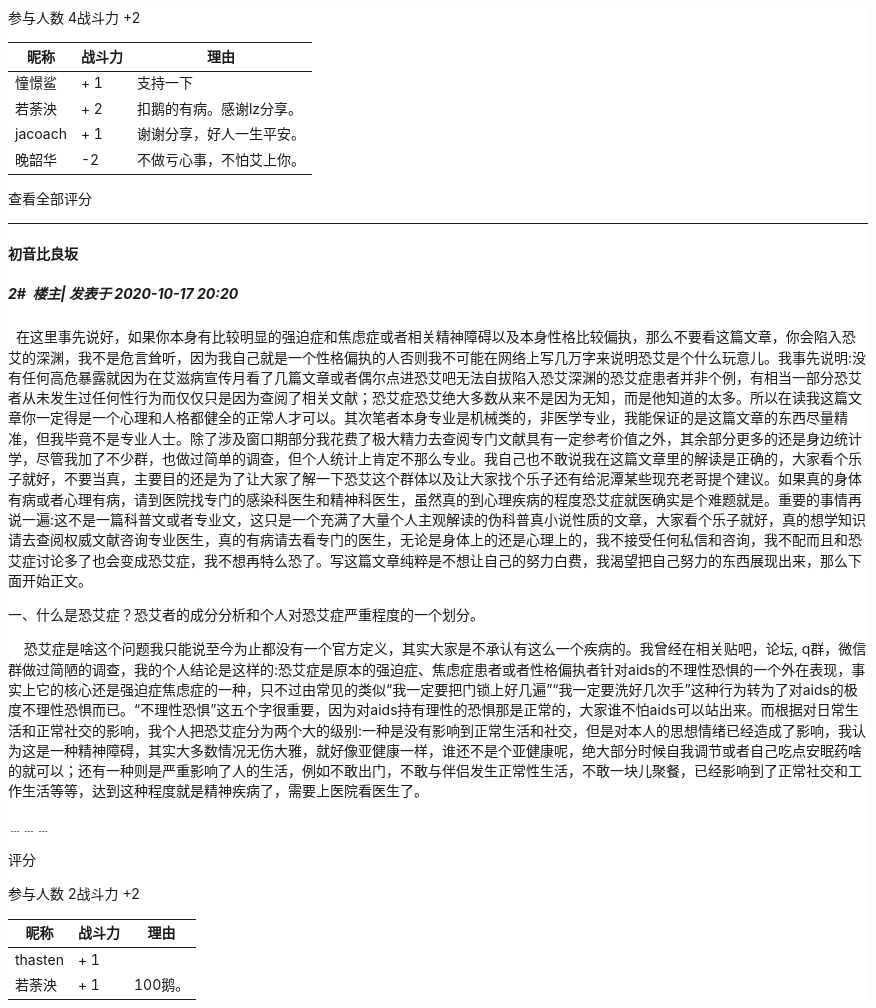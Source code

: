  参与人数 4战斗力 +2

|昵称|战斗力|理由|
|----|---|---|
| 憧憬鲨| + 1|支持一下|
| 若荼泱| + 2|扣鹅的有病。感谢lz分享。|
| jacoach| + 1|谢谢分享，好人一生平安。|
| 晚韶华|-2|不做亏心事，不怕艾上你。|



查看全部评分






*****

####  初音比良坂  
##### 2#         楼主| 发表于 2020-10-17 20:20




  在这里事先说好，如果你本身有比较明显的强迫症和焦虑症或者相关精神障碍以及本身性格比较偏执，那么不要看这篇文章，你会陷入恐艾的深渊，我不是危言耸听，因为我自己就是一个性格偏执的人否则我不可能在网络上写几万字来说明恐艾是个什么玩意儿。我事先说明:没有任何高危暴露就因为在艾滋病宣传月看了几篇文章或者偶尔点进恐艾吧无法自拔陷入恐艾深渊的恐艾症患者并非个例，有相当一部分恐艾者从未发生过任何性行为而仅仅只是因为查阅了相关文献；恐艾症恐艾绝大多数从来不是因为无知，而是他知道的太多。所以在读我这篇文章你一定得是一个心理和人格都健全的正常人才可以。其次笔者本身专业是机械类的，非医学专业，我能保证的是这篇文章的东西尽量精准，但我毕竟不是专业人士。除了涉及窗口期部分我花费了极大精力去查阅专门文献具有一定参考价值之外，其余部分更多的还是身边统计学，尽管我加了不少群，也做过简单的调查，但个人统计上肯定不那么专业。我自己也不敢说我在这篇文章里的解读是正确的，大家看个乐子就好，不要当真，主要目的还是为了让大家了解一下恐艾这个群体以及让大家找个乐子还有给泥潭某些现充老哥提个建议。如果真的身体有病或者心理有病，请到医院找专门的感染科医生和精神科医生，虽然真的到心理疾病的程度恐艾症就医确实是个难题就是。重要的事情再说一遍:这不是一篇科普文或者专业文，这只是一个充满了大量个人主观解读的伪科普真小说性质的文章，大家看个乐子就好，真的想学知识请去查阅权威文献咨询专业医生，真的有病请去看专门的医生，无论是身体上的还是心理上的，我不接受任何私信和咨询，我不配而且和恐艾症讨论多了也会变成恐艾症，我不想再特么恐了。写这篇文章纯粹是不想让自己的努力白费，我渴望把自己努力的东西展现出来，那么下面开始正文。

一、什么是恐艾症？恐艾者的成分分析和个人对恐艾症严重程度的一个划分。

    恐艾症是啥这个问题我只能说至今为止都没有一个官方定义，其实大家是不承认有这么一个疾病的。我曾经在相关贴吧，论坛, q群，微信群做过简陋的调查，我的个人结论是这样的:恐艾症是原本的强迫症、焦虑症患者或者性格偏执者针对aids的不理性恐惧的一个外在表现，事实上它的核心还是强迫症焦虑症的一种，只不过由常见的类似“我一定要把门锁上好几遍”“我一定要洗好几次手”这种行为转为了对aids的极度不理性恐惧而已。“不理性恐惧”这五个字很重要，因为对aids持有理性的恐惧那是正常的，大家谁不怕aids可以站出来。而根据对日常生活和正常社交的影响，我个人把恐艾症分为两个大的级别:一种是没有影响到正常生活和社交，但是对本人的思想情绪已经造成了影响，我认为这是一种精神障碍，其实大多数情况无伤大雅，就好像亚健康一样，谁还不是个亚健康呢，绝大部分时候自我调节或者自己吃点安眠药啥的就可以；还有一种则是严重影响了人的生活，例如不敢出门，不敢与伴侣发生正常性生活，不敢一块儿聚餐，已经影响到了正常社交和工作生活等等，达到这种程度就是精神疾病了，需要上医院看医生了。



﹍﹍﹍

评分





 参与人数 2战斗力 +2

|昵称|战斗力|理由|
|----|---|---|
| thasten| + 1||
| 若荼泱| + 1|100鹅。|
